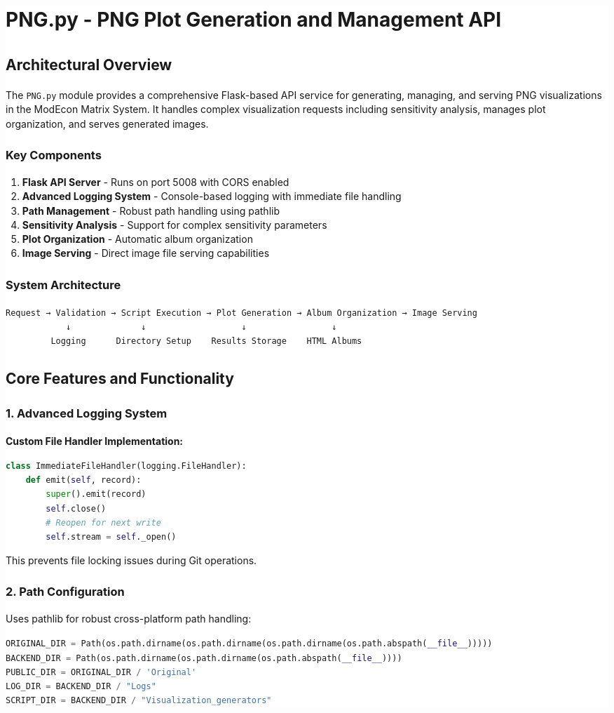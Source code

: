 # PNG.py - PNG Plot Generation and Management API

## Architectural Overview

The `PNG.py` module provides a comprehensive Flask-based API service for generating, managing, and serving PNG visualizations in the ModEcon Matrix System. It handles complex visualization requests including sensitivity analysis, manages plot organization, and serves generated images.

### Key Components

1. **Flask API Server** - Runs on port 5008 with CORS enabled
2. **Advanced Logging System** - Console-based logging with immediate file handling
3. **Path Management** - Robust path handling using pathlib
4. **Sensitivity Analysis** - Support for complex sensitivity parameters
5. **Plot Organization** - Automatic album organization
6. **Image Serving** - Direct image file serving capabilities

### System Architecture

```
Request → Validation → Script Execution → Plot Generation → Album Organization → Image Serving
            ↓              ↓                   ↓                 ↓
         Logging      Directory Setup    Results Storage    HTML Albums
```

## Core Features and Functionality

### 1. Advanced Logging System

**Custom File Handler Implementation:**
```python
class ImmediateFileHandler(logging.FileHandler):
    def emit(self, record):
        super().emit(record)
        self.close()
        # Reopen for next write
        self.stream = self._open()
```

This prevents file locking issues during Git operations.

### 2. Path Configuration

Uses pathlib for robust cross-platform path handling:

```python
ORIGINAL_DIR = Path(os.path.dirname(os.path.dirname(os.path.dirname(os.path.abspath(__file__)))))
BACKEND_DIR = Path(os.path.dirname(os.path.dirname(os.path.abspath(__file__))))
PUBLIC_DIR = ORIGINAL_DIR / 'Original'
LOG_DIR = BACKEND_DIR / "Logs"
SCRIPT_DIR = BACKEND_DIR / "Visualization_generators"
```
